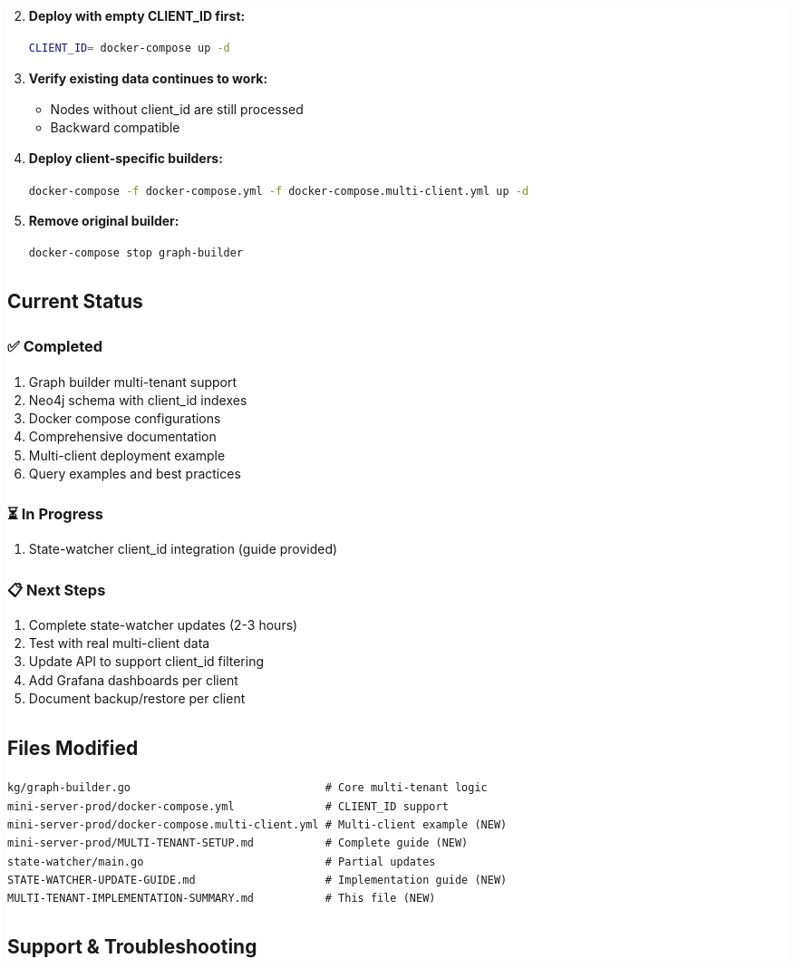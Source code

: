 2. **Deploy with empty CLIENT_ID first:**
   ```bash
   CLIENT_ID= docker-compose up -d
   ```

3. **Verify existing data continues to work:**
   - Nodes without client_id are still processed
   - Backward compatible

4. **Deploy client-specific builders:**
   ```bash
   docker-compose -f docker-compose.yml -f docker-compose.multi-client.yml up -d
   ```

5. **Remove original builder:**
   ```bash
   docker-compose stop graph-builder
   ```

## Current Status

### ✅ Completed
1. Graph builder multi-tenant support
2. Neo4j schema with client_id indexes
3. Docker compose configurations
4. Comprehensive documentation
5. Multi-client deployment example
6. Query examples and best practices

### ⏳ In Progress
1. State-watcher client_id integration (guide provided)

### 📋 Next Steps
1. Complete state-watcher updates (2-3 hours)
2. Test with real multi-client data
3. Update API to support client_id filtering
4. Add Grafana dashboards per client
5. Document backup/restore per client

## Files Modified

```
kg/graph-builder.go                              # Core multi-tenant logic
mini-server-prod/docker-compose.yml              # CLIENT_ID support
mini-server-prod/docker-compose.multi-client.yml # Multi-client example (NEW)
mini-server-prod/MULTI-TENANT-SETUP.md           # Complete guide (NEW)
state-watcher/main.go                            # Partial updates
STATE-WATCHER-UPDATE-GUIDE.md                    # Implementation guide (NEW)
MULTI-TENANT-IMPLEMENTATION-SUMMARY.md           # This file (NEW)
```

## Support & Troubleshooting
